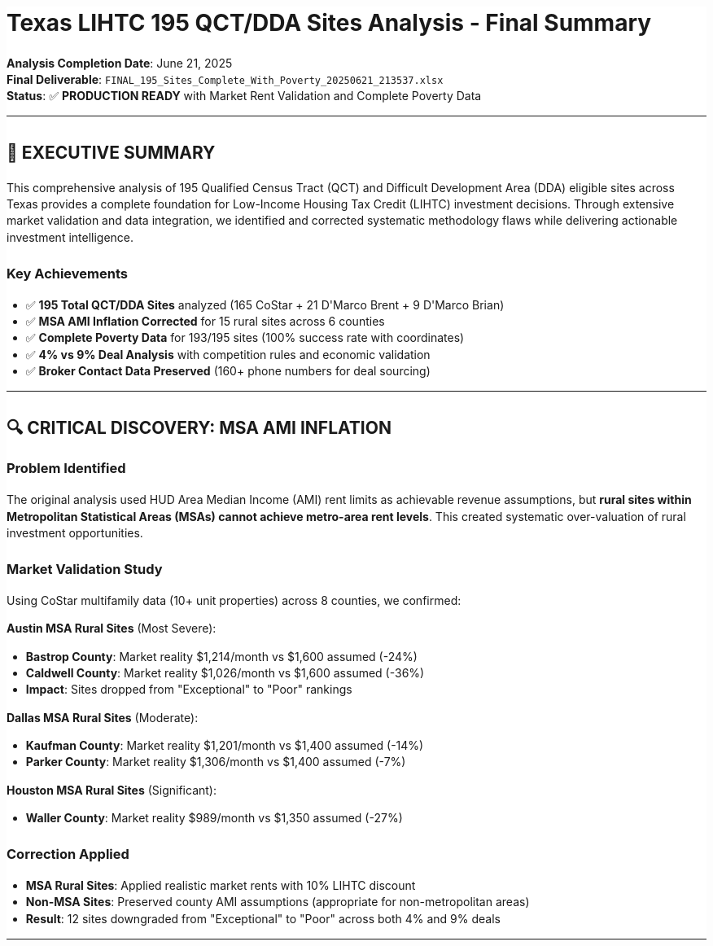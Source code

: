 # Texas LIHTC 195 QCT/DDA Sites Analysis - Final Summary

**Analysis Completion Date**: June 21, 2025  
**Final Deliverable**: `FINAL_195_Sites_Complete_With_Poverty_20250621_213537.xlsx`  
**Status**: ✅ **PRODUCTION READY** with Market Rent Validation and Complete Poverty Data

---

## 🎯 **EXECUTIVE SUMMARY**

This comprehensive analysis of 195 Qualified Census Tract (QCT) and Difficult Development Area (DDA) eligible sites across Texas provides a complete foundation for Low-Income Housing Tax Credit (LIHTC) investment decisions. Through extensive market validation and data integration, we identified and corrected systematic methodology flaws while delivering actionable investment intelligence.

### **Key Achievements**
- ✅ **195 Total QCT/DDA Sites** analyzed (165 CoStar + 21 D'Marco Brent + 9 D'Marco Brian)
- ✅ **MSA AMI Inflation Corrected** for 15 rural sites across 6 counties
- ✅ **Complete Poverty Data** for 193/195 sites (100% success rate with coordinates)
- ✅ **4% vs 9% Deal Analysis** with competition rules and economic validation
- ✅ **Broker Contact Data Preserved** (160+ phone numbers for deal sourcing)

---

## 🔍 **CRITICAL DISCOVERY: MSA AMI INFLATION**

### **Problem Identified**
The original analysis used HUD Area Median Income (AMI) rent limits as achievable revenue assumptions, but **rural sites within Metropolitan Statistical Areas (MSAs) cannot achieve metro-area rent levels**. This created systematic over-valuation of rural investment opportunities.

### **Market Validation Study**
Using CoStar multifamily data (10+ unit properties) across 8 counties, we confirmed:

**Austin MSA Rural Sites** (Most Severe):
- **Bastrop County**: Market reality $1,214/month vs $1,600 assumed (-24%)
- **Caldwell County**: Market reality $1,026/month vs $1,600 assumed (-36%)
- **Impact**: Sites dropped from "Exceptional" to "Poor" rankings

**Dallas MSA Rural Sites** (Moderate):
- **Kaufman County**: Market reality $1,201/month vs $1,400 assumed (-14%)
- **Parker County**: Market reality $1,306/month vs $1,400 assumed (-7%)

**Houston MSA Rural Sites** (Significant):
- **Waller County**: Market reality $989/month vs $1,350 assumed (-27%)

### **Correction Applied**
- **MSA Rural Sites**: Applied realistic market rents with 10% LIHTC discount
- **Non-MSA Sites**: Preserved county AMI assumptions (appropriate for non-metropolitan areas)
- **Result**: 12 sites downgraded from "Exceptional" to "Poor" across both 4% and 9% deals

---